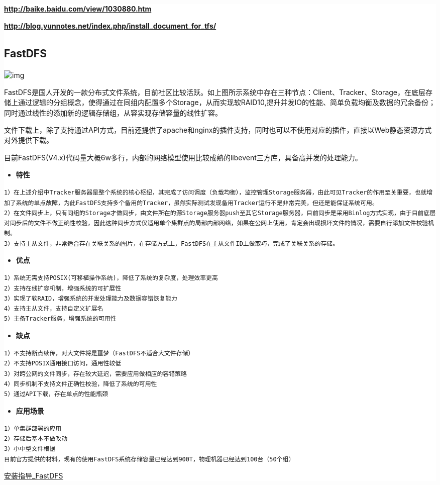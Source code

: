  **http://baike.baidu.com/view/1030880.htm**

 **http://blog.yunnotes.net/index.php/install_document_for_tfs/**

 

 

## **FastDFS**

![img](2.png)

FastDFS是国人开发的一款分布式文件系统，目前社区比较活跃。如上图所示系统中存在三种节点：Client、Tracker、Storage，在底层存储上通过逻辑的分组概念，使得通过在同组内配置多个Storage，从而实现软RAID10,提升并发IO的性能、简单负载均衡及数据的冗余备份；同时通过线性的添加新的逻辑存储组，从容实现存储容量的线性扩容。

文件下载上，除了支持通过API方式，目前还提供了apache和nginx的插件支持，同时也可以不使用对应的插件，直接以Web静态资源方式对外提供下载。

目前FastDFS(V4.x)代码量大概6w多行，内部的网络模型使用比较成熟的libevent三方库，具备高并发的处理能力。

- **特性**

```
1）在上述介绍中Tracker服务器是整个系统的核心枢纽，其完成了访问调度（负载均衡），监控管理Storage服务器，由此可见Tracker的作用至关重要，也就增加了系统的单点故障，为此FastDFS支持多个备用的Tracker，虽然实际测试发现备用Tracker运行不是非常完美，但还是能保证系统可用。
2）在文件同步上，只有同组的Storage才做同步，由文件所在的源Storage服务器push至其它Storage服务器，目前同步是采用Binlog方式实现，由于目前底层对同步后的文件不做正确性校验，因此这种同步方式仅适用单个集群点的局部内部网络，如果在公网上使用，肯定会出现损坏文件的情况，需要自行添加文件校验机制。
3）支持主从文件，非常适合存在关联关系的图片，在存储方式上，FastDFS在主从文件ID上做取巧，完成了关联关系的存储。
```

- **优点**

```
1）系统无需支持POSIX(可移植操作系统)，降低了系统的复杂度，处理效率更高
2）支持在线扩容机制，增强系统的可扩展性
3）实现了软RAID，增强系统的并发处理能力及数据容错恢复能力
4）支持主从文件，支持自定义扩展名
5）主备Tracker服务，增强系统的可用性
```

- **缺点**

```
1）不支持断点续传，对大文件将是噩梦（FastDFS不适合大文件存储）
2）不支持POSIX通用接口访问，通用性较低
3）对跨公网的文件同步，存在较大延迟，需要应用做相应的容错策略
4）同步机制不支持文件正确性校验，降低了系统的可用性
5）通过API下载，存在单点的性能瓶颈
```

- **应用场景**

```
1）单集群部署的应用
2）存储后基本不做改动
3）小中型文件根据
目前官方提供的材料，现有的使用FastDFS系统存储容量已经达到900T，物理机器已经达到100台（50个组）
```


 [安装指导_FastDFS](http://blog.csdn.net/junefsh/article/details/43987863)

